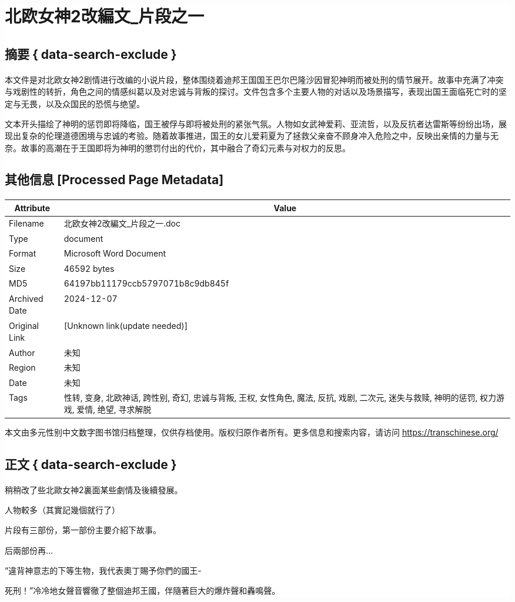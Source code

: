 # 北欧女神2改編文_片段之一



## 摘要  { data-search-exclude }


本文件是对北欧女神2剧情进行改编的小说片段，整体围绕着迪邦王国国王巴尔巴隆沙因冒犯神明而被处刑的情节展开。故事中充满了冲突与戏剧性的转折，角色之间的情感纠葛以及对忠诚与背叛的探讨。文件包含多个主要人物的对话以及场景描写，表现出国王面临死亡时的坚定与无畏，以及众国民的恐慌与绝望。

文本开头描绘了神明的惩罚即将降临，国王被俘与即将被处刑的紧张气氛。人物如女武神爱莉、亚流哲，以及反抗者达雷斯等纷纷出场，展现出复杂的伦理道德困境与忠诚的考验。随着故事推进，国王的女儿爱莉夏为了拯救父亲奋不顾身冲入危险之中，反映出亲情的力量与无奈。故事的高潮在于王国即将为神明的懲罚付出的代价，其中融合了奇幻元素与对权力的反思。



## 其他信息 [Processed Page Metadata]

| Attribute       | Value                                  |
|-----------------|----------------------------------------|
| Filename        | 北欧女神2改編文_片段之一.doc                             |
| Type            | document                                 |
| Format          | Microsoft Word Document                               |
| Size            | 46592 bytes                           |
| MD5             | 64197bb11179ccb5797071b8c9db845f                                  |
| Archived Date   | 2024-12-07                             |
| Original Link   | [Unknown link(update needed)]                         |
| Author          | 未知                               |
| Region          | 未知                               |
| Date            | 未知                                 |
| Tags            | 性转, 变身, 北欧神话, 跨性别, 奇幻, 忠诚与背叛, 王权, 女性角色, 魔法, 反抗, 戏剧, 二次元, 迷失与救赎, 神明的惩罚, 权力游戏, 爱情, 绝望, 寻求解脱                                 |

本文由多元性别中文数字图书馆归档整理，仅供存档使用。版权归原作者所有。更多信息和搜索内容，请访问 <https://transchinese.org/>


## 正文 { data-search-exclude }


稍稍改了些北歐女神2裏面某些劇情及後續發展。

人物較多（其實記幾個就行了）

片段有三部份，第一部份主要介紹下故事。

后兩部份再...

“違背神意志的下等生物，我代表奧丁賜予你們的國王-

死刑！”冷冷地女聲音響徹了整個迪邦王國，伴隨著巨大的爆炸聲和轟鳴聲。
